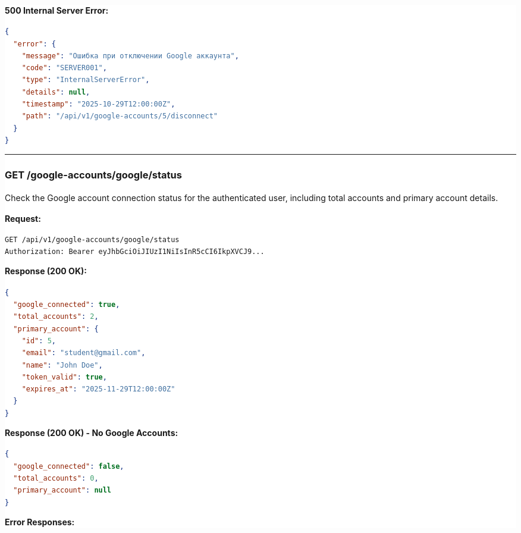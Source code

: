 **500 Internal Server Error:**

```json
{
  "error": {
    "message": "Ошибка при отключении Google аккаунта",
    "code": "SERVER001",
    "type": "InternalServerError",
    "details": null,
    "timestamp": "2025-10-29T12:00:00Z",
    "path": "/api/v1/google-accounts/5/disconnect"
  }
}
```

---

### GET /google-accounts/google/status

Check the Google account connection status for the authenticated user, including total accounts and primary account details.

**Request:**

```
GET /api/v1/google-accounts/google/status
Authorization: Bearer eyJhbGciOiJIUzI1NiIsInR5cCI6IkpXVCJ9...
```

**Response (200 OK):**

```json
{
  "google_connected": true,
  "total_accounts": 2,
  "primary_account": {
    "id": 5,
    "email": "student@gmail.com",
    "name": "John Doe",
    "token_valid": true,
    "expires_at": "2025-11-29T12:00:00Z"
  }
}
```

**Response (200 OK) - No Google Accounts:**

```json
{
  "google_connected": false,
  "total_accounts": 0,
  "primary_account": null
}
```

**Error Responses:**
